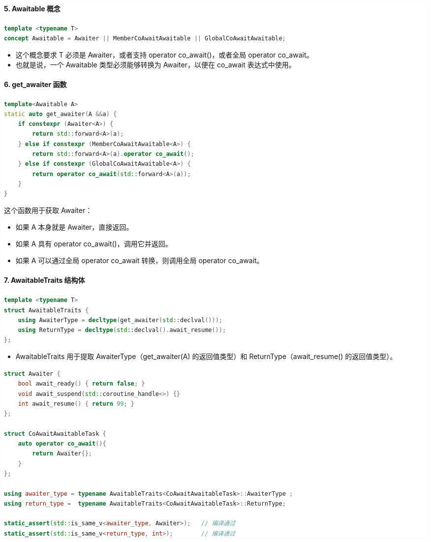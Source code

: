 
#### **5. Awaitable 概念**

```cpp
template <typename T>
concept Awaitable = Awaiter || MemberCoAwaitAwaitable || GlobalCoAwaitAwaitable;
```

- 这个概念要求 T 必须是 Awaiter，或者支持 operator co_await()，或者全局 operator co_await。
- 也就是说，一个 Awaitable 类型必须能够转换为 Awaiter，以便在 co_await 表达式中使用。


#### **6. get_awaiter 函数**

```cpp
template<Awaitable A>
static auto get_awaiter(A &&a) {
    if constexpr (Awaiter<A>) {
        return std::forward<A>(a);
    } else if constexpr (MemberCoAwaitAwaitable<A>) {
        return std::forward<A>(a).operator co_await();
    } else if constexpr (GlobalCoAwaitAwaitable<A>) {
        return operator co_await(std::forward<A>(a));
    }
}
```

这个函数用于获取 Awaiter：

+ 如果 A 本身就是 Awaiter，直接返回。

+ 如果 A 具有 operator co_await()，调用它并返回。

+ 如果 A 可以通过全局 operator co_await 转换，则调用全局 operator co_await。


#### **7. AwaitableTraits 结构体**


```cpp
template <typename T>
struct AwaitableTraits {
    using AwaiterType = decltype(get_awaiter(std::declval()));
    using ReturnType = decltype(std::declval().await_resume());
};
```


- AwaitableTraits 用于提取 AwaiterType（get_awaiter(A) 的返回值类型）和 ReturnType（await_resume() 的返回值类型）。

```cpp
struct Awaiter {
    bool await_ready() { return false; }
    void await_suspend(std::coroutine_handle<>) {}
    int await_resume() { return 99; }
};

struct CoAwaitAwaitableTask {
    auto operator co_await(){
        return Awaiter{};
    }
};
    
using awaiter_type = typename AwaitableTraits<CoAwaitAwaitableTask>::AwaiterType ;
using return_type =  typename AwaitableTraits<CoAwaitAwaitableTask>::ReturnType;

static_assert(std::is_same_v<awaiter_type, Awaiter>);   // 编译通过
static_assert(std::is_same_v<return_type, int>);        // 编译通过
```